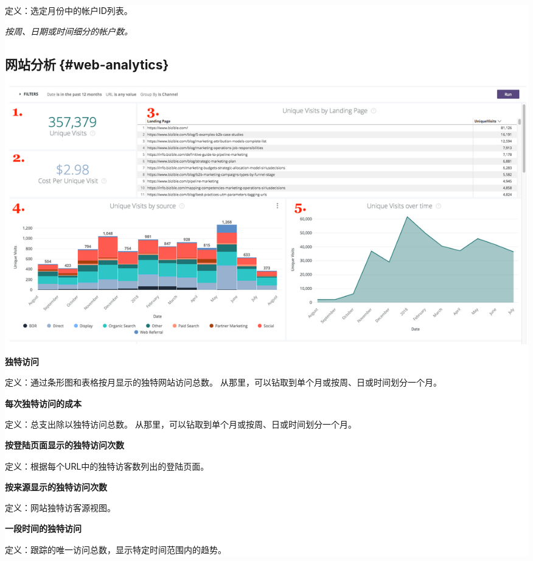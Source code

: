 定义：选定月份中的帐户ID列表。

_按周、日期或时间细分的帐户数。_

## 网站分析 {#web-analytics}

![](assets/10-1.png)

**独特访问**

定义：通过条形图和表格按月显示的独特网站访问总数。 从那里，可以钻取到单个月或按周、日或时间划分一个月。

**每次独特访问的成本**

定义：总支出除以独特访问总数。 从那里，可以钻取到单个月或按周、日或时间划分一个月。

**按登陆页面显示的独特访问次数**

定义：根据每个URL中的独特访客数列出的登陆页面。

**按来源显示的独特访问次数**

定义：网站独特访客源视图。

**一段时间的独特访问**

定义：跟踪的唯一访问总数，显示特定时间范围内的趋势。

